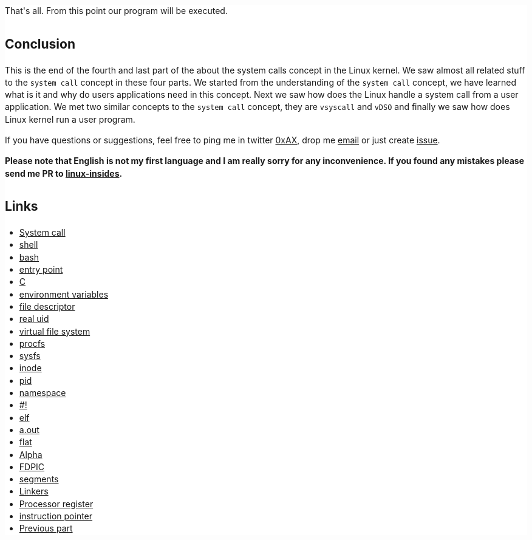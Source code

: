 That's all. From this point our program will be executed.

Conclusion
--------------------------------------------------------------------------------

This is the end of the fourth and last part of the about the system calls concept in the Linux kernel. We saw almost all related stuff to the `system call` concept in these four parts. We started from the understanding of the `system call` concept, we have learned what is it and why do users applications need in this concept. Next we saw how does the Linux handle a system call from a user application. We met two similar concepts to the `system call` concept, they are `vsyscall` and `vDSO` and finally we saw how does Linux kernel run a user program.

If you have questions or suggestions, feel free to ping me in twitter [0xAX](https://twitter.com/0xAX), drop me [email](anotherworldofworld@gmail.com) or just create [issue](https://github.com/0xAX/linux-insides/issues/new).

**Please note that English is not my first language and I am really sorry for any inconvenience. If you found any mistakes please send me PR to [linux-insides](https://github.com/0xAX/linux-insides).**

Links
--------------------------------------------------------------------------------

* [System call](https://en.wikipedia.org/wiki/System_call)
* [shell](https://en.wikipedia.org/wiki/Unix_shell)
* [bash](https://en.wikipedia.org/wiki/Bash_%28Unix_shell%29)
* [entry point](https://en.wikipedia.org/wiki/Entry_point) 
* [C](https://en.wikipedia.org/wiki/C_%28programming_language%29)
* [environment variables](https://en.wikipedia.org/wiki/Environment_variable)
* [file descriptor](https://en.wikipedia.org/wiki/File_descriptor)
* [real uid](https://en.wikipedia.org/wiki/User_identifier#Real_user_ID)
* [virtual file system](https://en.wikipedia.org/wiki/Virtual_file_system)
* [procfs](https://en.wikipedia.org/wiki/Procfs)
* [sysfs](https://en.wikipedia.org/wiki/Sysfs)
* [inode](https://en.wikipedia.org/wiki/Inode)
* [pid](https://en.wikipedia.org/wiki/Process_identifier)
* [namespace](https://en.wikipedia.org/wiki/Cgroups)
* [#!](https://en.wikipedia.org/wiki/Shebang_%28Unix%29)
* [elf](https://en.wikipedia.org/wiki/Executable_and_Linkable_Format)
* [a.out](https://en.wikipedia.org/wiki/A.out)
* [flat](https://en.wikipedia.org/wiki/Binary_file#Structure) 
* [Alpha](https://en.wikipedia.org/wiki/DEC_Alpha)
* [FDPIC](http://elinux.org/UClinux_Shared_Library#FDPIC_ELF)
* [segments](https://en.wikipedia.org/wiki/Memory_segmentation)
* [Linkers](http://0xax.gitbooks.io/linux-insides/content/Misc/linkers.html)
* [Processor register](https://en.wikipedia.org/wiki/Processor_register)
* [instruction pointer](https://en.wikipedia.org/wiki/Program_counter)
* [Previous part](http://0xax.gitbooks.io/linux-insides/content/SysCall/syscall-3.html)
